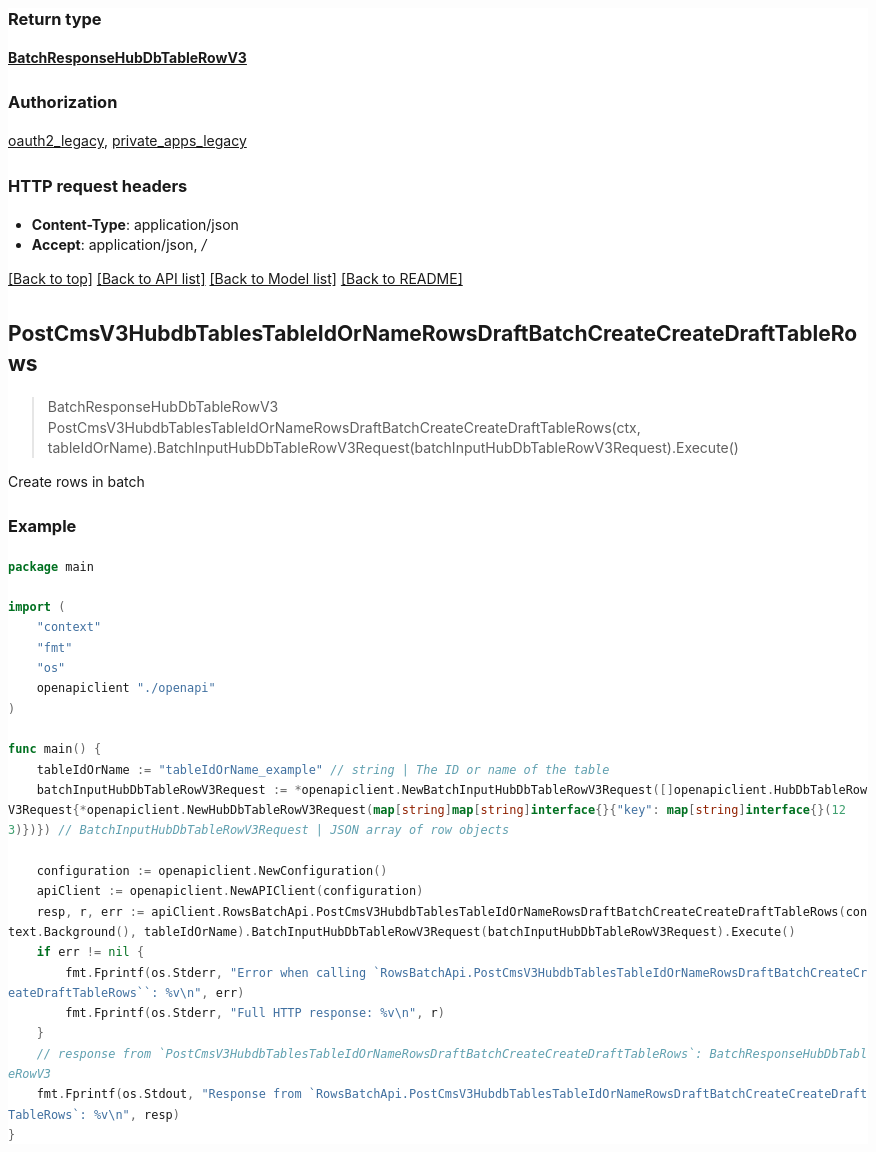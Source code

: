 ### Return type

[**BatchResponseHubDbTableRowV3**](BatchResponseHubDbTableRowV3.md)

### Authorization

[oauth2_legacy](../README.md#oauth2_legacy), [private_apps_legacy](../README.md#private_apps_legacy)

### HTTP request headers

- **Content-Type**: application/json
- **Accept**: application/json, */*

[[Back to top]](#) [[Back to API list]](../README.md#documentation-for-api-endpoints)
[[Back to Model list]](../README.md#documentation-for-models)
[[Back to README]](../README.md)


## PostCmsV3HubdbTablesTableIdOrNameRowsDraftBatchCreateCreateDraftTableRows

> BatchResponseHubDbTableRowV3 PostCmsV3HubdbTablesTableIdOrNameRowsDraftBatchCreateCreateDraftTableRows(ctx, tableIdOrName).BatchInputHubDbTableRowV3Request(batchInputHubDbTableRowV3Request).Execute()

Create rows in batch



### Example

```go
package main

import (
    "context"
    "fmt"
    "os"
    openapiclient "./openapi"
)

func main() {
    tableIdOrName := "tableIdOrName_example" // string | The ID or name of the table
    batchInputHubDbTableRowV3Request := *openapiclient.NewBatchInputHubDbTableRowV3Request([]openapiclient.HubDbTableRowV3Request{*openapiclient.NewHubDbTableRowV3Request(map[string]map[string]interface{}{"key": map[string]interface{}(123)})}) // BatchInputHubDbTableRowV3Request | JSON array of row objects

    configuration := openapiclient.NewConfiguration()
    apiClient := openapiclient.NewAPIClient(configuration)
    resp, r, err := apiClient.RowsBatchApi.PostCmsV3HubdbTablesTableIdOrNameRowsDraftBatchCreateCreateDraftTableRows(context.Background(), tableIdOrName).BatchInputHubDbTableRowV3Request(batchInputHubDbTableRowV3Request).Execute()
    if err != nil {
        fmt.Fprintf(os.Stderr, "Error when calling `RowsBatchApi.PostCmsV3HubdbTablesTableIdOrNameRowsDraftBatchCreateCreateDraftTableRows``: %v\n", err)
        fmt.Fprintf(os.Stderr, "Full HTTP response: %v\n", r)
    }
    // response from `PostCmsV3HubdbTablesTableIdOrNameRowsDraftBatchCreateCreateDraftTableRows`: BatchResponseHubDbTableRowV3
    fmt.Fprintf(os.Stdout, "Response from `RowsBatchApi.PostCmsV3HubdbTablesTableIdOrNameRowsDraftBatchCreateCreateDraftTableRows`: %v\n", resp)
}
```
